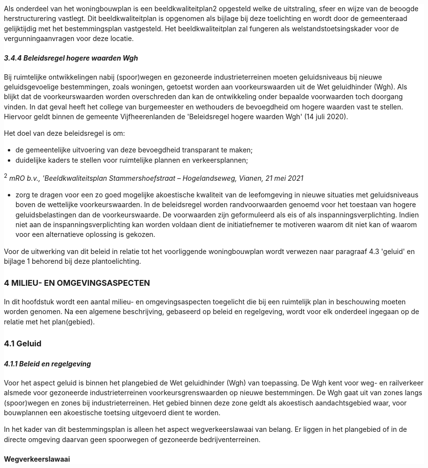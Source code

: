 Als onderdeel van het woningbouwplan is een beeldkwaliteitplan2 opgesteld welke de uitstraling, sfeer en wijze van de beoogde herstructurering vastlegt. Dit beeldkwaliteitplan is opgenomen als bijlage bij deze toelichting en wordt door de gemeenteraad gelijktijdig met het bestemmingsplan vastgesteld. Het beeldkwaliteitplan zal fungeren als welstandstoetsingskader voor de vergunningaanvragen voor deze locatie.

#### *3.4.4 Beleidsregel hogere waarden Wgh*

Bij ruimtelijke ontwikkelingen nabij (spoor)wegen en gezoneerde industrieterreinen moeten geluidsniveaus bij nieuwe geluidsgevoelige bestemmingen, zoals woningen, getoetst worden aan voorkeurswaarden uit de Wet geluidhinder (Wgh). Als blijkt dat de voorkeurswaarden worden overschreden dan kan de ontwikkeling onder bepaalde voorwaarden toch doorgang vinden. In dat geval heeft het college van burgemeester en wethouders de bevoegdheid om hogere waarden vast te stellen. Hiervoor geldt binnen de gemeente Vijfheerenlanden de 'Beleidsregel hogere waarden Wgh' (14 juli 2020).

Het doel van deze beleidsregel is om:

- de gemeentelijke uitvoering van deze bevoegdheid transparant te maken;
- duidelijke kaders te stellen voor ruimtelijke plannen en verkeersplannen;

<sup>2</sup> *mRO b.v., 'Beeldkwaliteitsplan Stammershoefstraat – Hogelandseweg, Vianen, 21 mei 2021*

- zorg te dragen voor een zo goed mogelijke akoestische kwaliteit van de leefomgeving in nieuwe situaties met geluidsniveaus boven de wettelijke voorkeurswaarden.
In de beleidsregel worden randvoorwaarden genoemd voor het toestaan van hogere geluidsbelastingen dan de voorkeurswaarde. De voorwaarden zijn geformuleerd als eis of als inspanningsverplichting. Indien niet aan de inspanningsverplichting kan worden voldaan dient de initiatiefnemer te motiveren waarom dit niet kan of waarom voor een alternatieve oplossing is gekozen.

Voor de uitwerking van dit beleid in relatie tot het voorliggende woningbouwplan wordt verwezen naar paragraaf 4.3 'geluid' en bijlage 1 behorend bij deze plantoelichting.

### <span id="page-27-0"></span>**4 MILIEU- EN OMGEVINGSASPECTEN**

In dit hoofdstuk wordt een aantal milieu- en omgevingsaspecten toegelicht die bij een ruimtelijk plan in beschouwing moeten worden genomen. Na een algemene beschrijving, gebaseerd op beleid en regelgeving, wordt voor elk onderdeel ingegaan op de relatie met het plan(gebied).

### <span id="page-27-1"></span>**4.1 Geluid**

#### *4.1.1 Beleid en regelgeving*

Voor het aspect geluid is binnen het plangebied de Wet geluidhinder (Wgh) van toepassing. De Wgh kent voor weg- en railverkeer alsmede voor gezoneerde industrieterreinen voorkeursgrenswaarden op nieuwe bestemmingen. De Wgh gaat uit van zones langs (spoor)wegen en zones bij industrieterreinen. Het gebied binnen deze zone geldt als akoestisch aandachtsgebied waar, voor bouwplannen een akoestische toetsing uitgevoerd dient te worden.

In het kader van dit bestemmingsplan is alleen het aspect wegverkeerslawaai van belang. Er liggen in het plangebied of in de directe omgeving daarvan geen spoorwegen of gezoneerde bedrijventerreinen.

#### Wegverkeerslawaai
